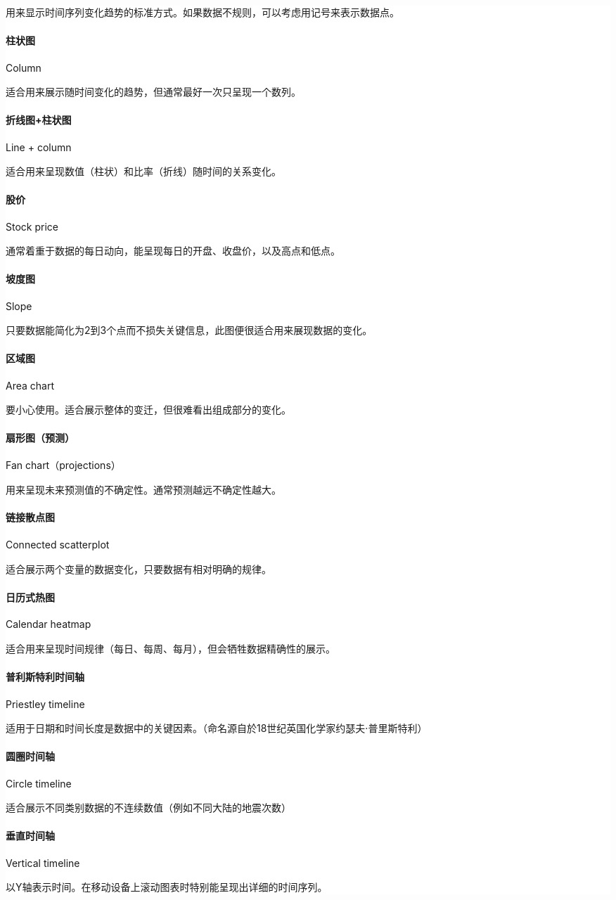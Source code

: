 用来显示时间序列变化趋势的标准方式。如果数据不规则，可以考虑用记号来表示数据点。

#### 柱状图
Column

适合用来展示随时间变化的趋势，但通常最好一次只呈现一个数列。

#### 折线图+柱状图
Line + column

适合用来呈现数值（柱状）和比率（折线）随时间的关系变化。

#### 股价
Stock price

通常着重于数据的每日动向，能呈现每日的开盘、收盘价，以及高点和低点。

#### 坡度图
Slope

只要数据能简化为2到3个点而不损失关键信息，此图便很适合用来展现数据的变化。

#### 区域图
Area chart

要小心使用。适合展示整体的变迁，但很难看出组成部分的变化。

#### 扇形图（预测）
Fan chart（projections）

用来呈现未来预测值的不确定性。通常预测越远不确定性越大。

#### 链接散点图
Connected scatterplot

适合展示两个变量的数据变化，只要数据有相对明确的规律。

#### 日历式热图
Calendar heatmap

适合用来呈现时间规律（每日、每周、每月），但会牺牲数据精确性的展示。

#### 普利斯特利时间轴 
Priestley timeline

适用于日期和时间长度是数据中的关键因素。（命名源自於18世纪英国化学家约瑟夫·普里斯特利）


#### 圆圈时间轴 
Circle timeline

适合展示不同类别数据的不连续数值（例如不同大陆的地震次数）

#### 垂直时间轴
Vertical timeline

以Y轴表示时间。在移动设备上滚动图表时特别能呈现出详细的时间序列。
